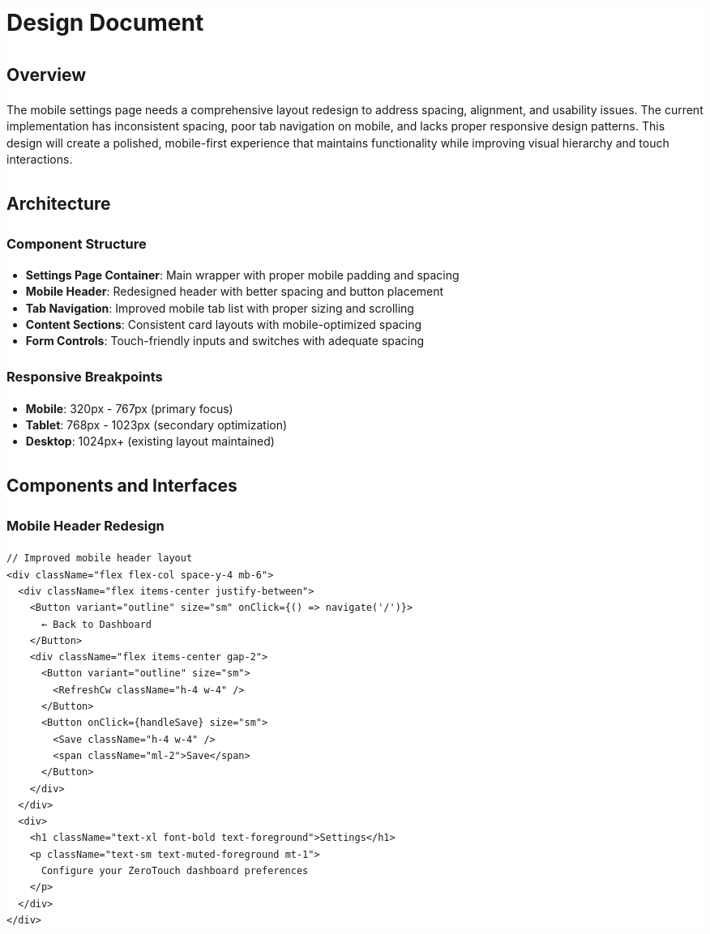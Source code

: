 # Design Document

## Overview

The mobile settings page needs a comprehensive layout redesign to address spacing, alignment, and usability issues. The current implementation has inconsistent spacing, poor tab navigation on mobile, and lacks proper responsive design patterns. This design will create a polished, mobile-first experience that maintains functionality while improving visual hierarchy and touch interactions.

## Architecture

### Component Structure
- **Settings Page Container**: Main wrapper with proper mobile padding and spacing
- **Mobile Header**: Redesigned header with better spacing and button placement
- **Tab Navigation**: Improved mobile tab list with proper sizing and scrolling
- **Content Sections**: Consistent card layouts with mobile-optimized spacing
- **Form Controls**: Touch-friendly inputs and switches with adequate spacing

### Responsive Breakpoints
- **Mobile**: 320px - 767px (primary focus)
- **Tablet**: 768px - 1023px (secondary optimization)
- **Desktop**: 1024px+ (existing layout maintained)

## Components and Interfaces

### Mobile Header Redesign
```tsx
// Improved mobile header layout
<div className="flex flex-col space-y-4 mb-6">
  <div className="flex items-center justify-between">
    <Button variant="outline" size="sm" onClick={() => navigate('/')}>
      ← Back to Dashboard
    </Button>
    <div className="flex items-center gap-2">
      <Button variant="outline" size="sm">
        <RefreshCw className="h-4 w-4" />
      </Button>
      <Button onClick={handleSave} size="sm">
        <Save className="h-4 w-4" />
        <span className="ml-2">Save</span>
      </Button>
    </div>
  </div>
  <div>
    <h1 className="text-xl font-bold text-foreground">Settings</h1>
    <p className="text-sm text-muted-foreground mt-1">
      Configure your ZeroTouch dashboard preferences
    </p>
  </div>
</div>
```
